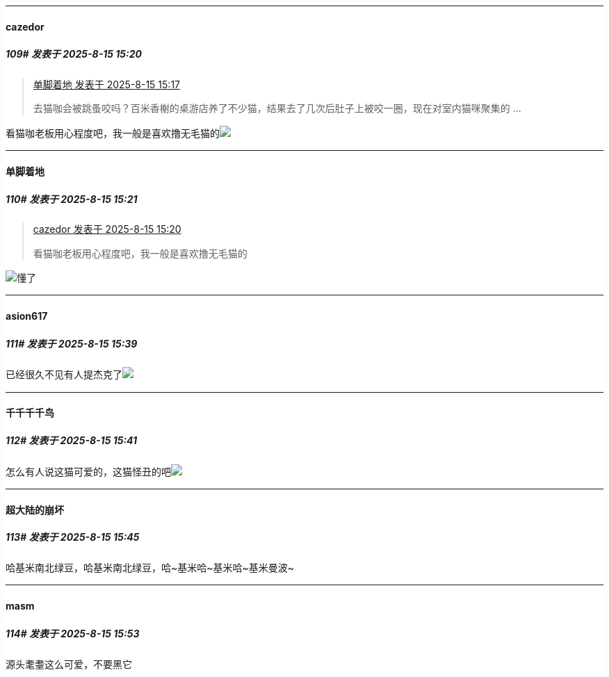 *****

####  cazedor  
##### 109#       发表于 2025-8-15 15:20

<blockquote><a href="httphttps://stage1st.com/2b/forum.php?mod=redirect&amp;goto=findpost&amp;pid=68270059&amp;ptid=2259284" target="_blank">单脚着地 发表于 2025-8-15 15:17</a>

去猫咖会被跳蚤咬吗？百米香榭的桌游店养了不少猫，结果去了几次后肚子上被咬一圈，现在对室内猫咪聚集的 ...</blockquote>
看猫咖老板用心程度吧，我一般是喜欢撸无毛猫的<img src="https://static.stage1st.com/image/smiley/face2017/254.png" referrerpolicy="no-referrer">

*****

####  单脚着地  
##### 110#       发表于 2025-8-15 15:21

<blockquote><a href="httphttps://stage1st.com/2b/forum.php?mod=redirect&amp;goto=findpost&amp;pid=68270075&amp;ptid=2259284" target="_blank">cazedor 发表于 2025-8-15 15:20</a>

看猫咖老板用心程度吧，我一般是喜欢撸无毛猫的</blockquote>
<img src="https://static.stage1st.com/image/smiley/face2017/117.png" referrerpolicy="no-referrer">懂了


*****

####  asion617  
##### 111#       发表于 2025-8-15 15:39

已经很久不见有人提杰克了<img src="https://static.stage1st.com/image/smiley/animal2017/019.png" referrerpolicy="no-referrer">


*****

####  千千千千鸟  
##### 112#       发表于 2025-8-15 15:41

怎么有人说这猫可爱的，这猫怪丑的吧<img src="https://static.stage1st.com/image/smiley/face2017/001.png" referrerpolicy="no-referrer">

*****

####  超大陆的崩坏  
##### 113#       发表于 2025-8-15 15:45

哈基米南北绿豆，哈基米南北绿豆，哈~基米哈~基米哈~基米曼波~


*****

####  masm  
##### 114#       发表于 2025-8-15 15:53

源头耄耋这么可爱，不要黑它

